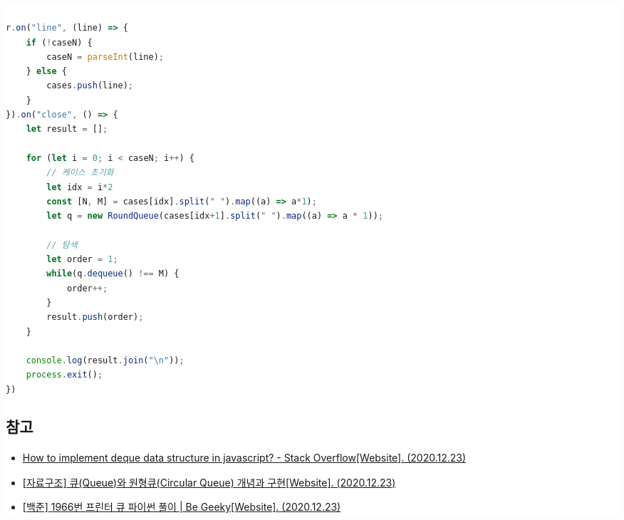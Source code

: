 ```javascript

r.on("line", (line) => {
    if (!caseN) {
        caseN = parseInt(line);
    } else {
        cases.push(line);
    }
}).on("close", () => {
    let result = [];

    for (let i = 0; i < caseN; i++) {
        // 케이스 초기화
        let idx = i*2
        const [N, M] = cases[idx].split(" ").map((a) => a*1);
        let q = new RoundQueue(cases[idx+1].split(" ").map((a) => a * 1));
        
        // 탐색
        let order = 1;
        while(q.dequeue() !== M) {
            order++;
        }
        result.push(order);
    }

    console.log(result.join("\n"));
    process.exit();
})
```





## 참고

- [How to implement deque data structure in javascript? - Stack Overflow[Website]. (2020.12.23)](https://stackoverflow.com/questions/60052873/how-to-implement-deque-data-structure-in-javascript)

- [[자료구조] 큐(Queue)와 원형큐(Circular Queue) 개념과 구현[Website]. (2020.12.23)](https://reakwon.tistory.com/30)
- [[백준] 1966번 프린터 큐 파이썬 풀이 | Be Geeky[Website]. (2020.12.23)](https://assaeunji.github.io/python/2020-05-04-bj1966/)